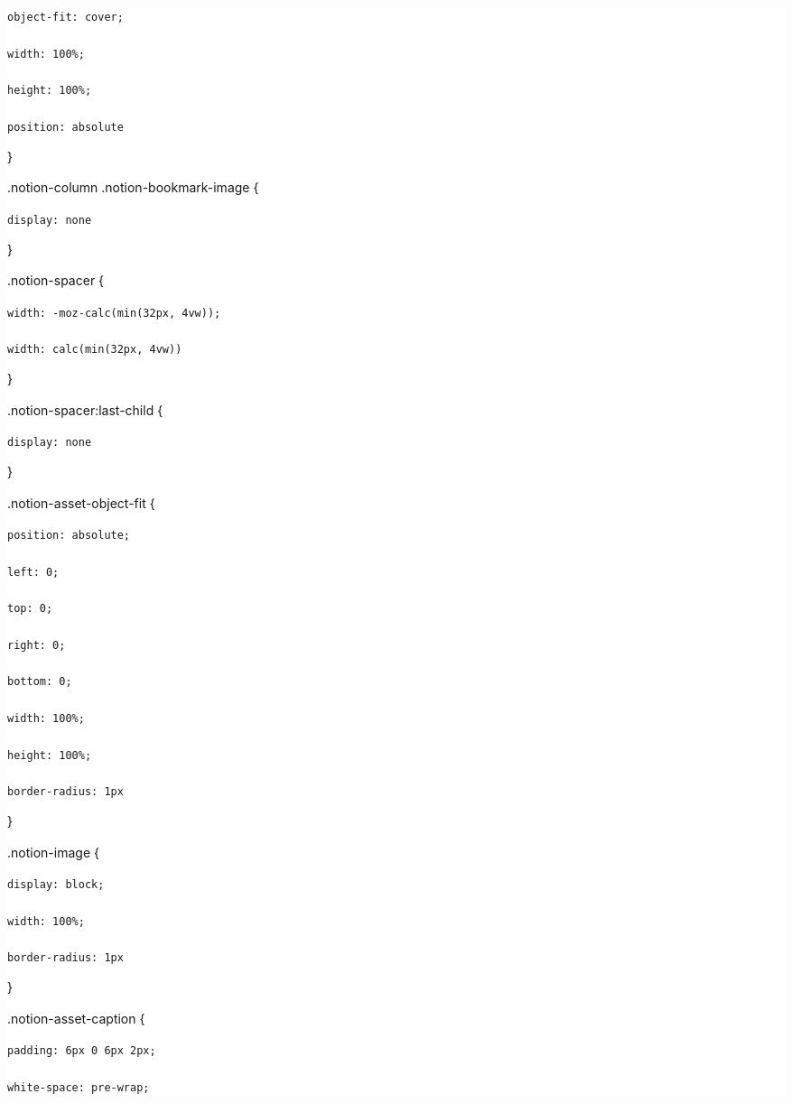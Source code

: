     object-fit: cover;

    width: 100%;

    height: 100%;

    position: absolute

}

.notion-column .notion-bookmark-image {

    display: none

}

.notion-spacer {

    width: -moz-calc(min(32px, 4vw));

    width: calc(min(32px, 4vw))

}

.notion-spacer:last-child {

    display: none

}

.notion-asset-object-fit {

    position: absolute;

    left: 0;

    top: 0;

    right: 0;

    bottom: 0;

    width: 100%;

    height: 100%;

    border-radius: 1px

}

.notion-image {

    display: block;

    width: 100%;

    border-radius: 1px

}

.notion-asset-caption {

    padding: 6px 0 6px 2px;

    white-space: pre-wrap;
